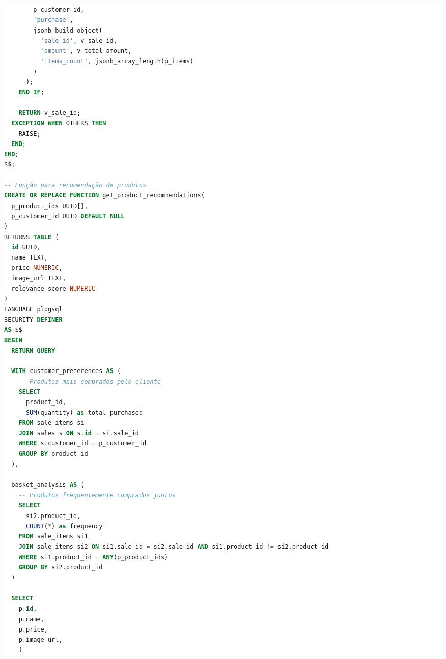 ```sql
        p_customer_id,
        'purchase',
        jsonb_build_object(
          'sale_id', v_sale_id,
          'amount', v_total_amount,
          'items_count', jsonb_array_length(p_items)
        )
      );
    END IF;
    
    RETURN v_sale_id;
  EXCEPTION WHEN OTHERS THEN
    RAISE;
  END;
END;
$$;

-- Função para recomendação de produtos
CREATE OR REPLACE FUNCTION get_product_recommendations(
  p_product_ids UUID[],
  p_customer_id UUID DEFAULT NULL
)
RETURNS TABLE (
  id UUID,
  name TEXT,
  price NUMERIC,
  image_url TEXT,
  relevance_score NUMERIC
)
LANGUAGE plpgsql
SECURITY DEFINER
AS $$
BEGIN
  RETURN QUERY
  
  WITH customer_preferences AS (
    -- Produtos mais comprados pelo cliente
    SELECT 
      product_id,
      SUM(quantity) as total_purchased
    FROM sale_items si
    JOIN sales s ON s.id = si.sale_id
    WHERE s.customer_id = p_customer_id
    GROUP BY product_id
  ),
  
  basket_analysis AS (
    -- Produtos frequentemente comprados juntos
    SELECT 
      si2.product_id,
      COUNT(*) as frequency
    FROM sale_items si1
    JOIN sale_items si2 ON si1.sale_id = si2.sale_id AND si1.product_id != si2.product_id
    WHERE si1.product_id = ANY(p_product_ids)
    GROUP BY si2.product_id
  )
  
  SELECT 
    p.id,
    p.name,
    p.price,
    p.image_url,
    (
```